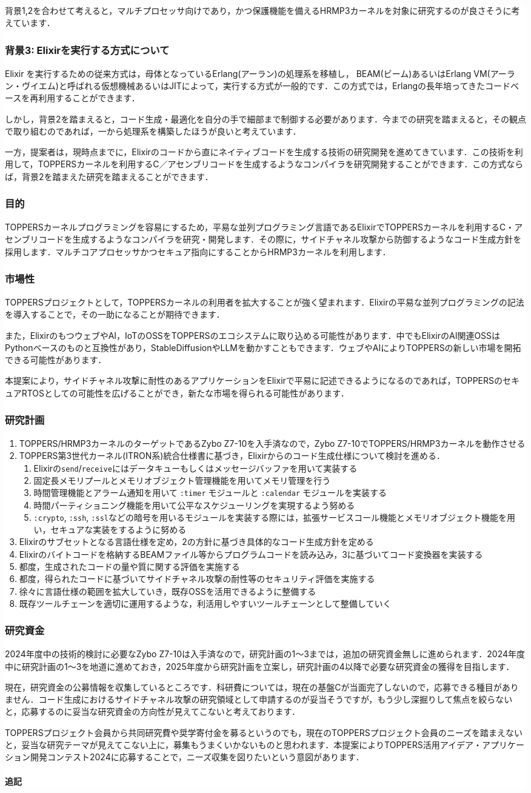 背景1,2を合わせて考えると，マルチプロセッサ向けであり，かつ保護機能を備えるHRMP3カーネルを対象に研究するのが良さそうに考えています．

### 背景3: Elixirを実行する方式について

Elixir を実行するための従来方式は，母体となっているErlang(アーラン)の処理系を移植し， BEAM(ビーム)あるいはErlang VM(アーラン・ヴイエム)と呼ばれる仮想機械あるいはJITによって，実行する方式が一般的です．この方式では，Erlangの長年培ってきたコードベースを再利用することができます．

しかし，背景2を踏まえると，コード生成・最適化を自分の手で細部まで制御する必要があります．今までの研究を踏まえると，その観点で取り組むのであれば，一から処理系を構築したほうが良いと考えています．

一方，提案者は，現時点までに，Elixirのコードから直にネイティブコードを生成する技術の研究開発を進めてきています．この技術を利用して，TOPPERSカーネルを利用するC／アセンブリコードを生成するようなコンパイラを研究開発することができます．この方式ならば，背景2を踏まえた研究を踏まえることができます．

### 目的

TOPPERSカーネルプログラミングを容易にするため，平易な並列プログラミング言語であるElixirでTOPPERSカーネルを利用するC・アセンブリコードを生成するようなコンパイラを研究・開発します．その際に，サイドチャネル攻撃から防御するようなコード生成方針を採用します．マルチコアプロセッサかつセキュア指向にすることからHRMP3カーネルを利用します．

### 市場性

TOPPERSプロジェクトとして，TOPPERSカーネルの利用者を拡大することが強く望まれます．Elixirの平易な並列プログラミングの記法を導入することで，その一助になることが期待できます．

また，ElixirのもつウェブやAI，IoTのOSSをTOPPERSのエコシステムに取り込める可能性があります．中でもElixirのAI関連OSSはPythonベースのものと互換性があり，StableDiffusionやLLMを動かすこともできます．ウェブやAIによりTOPPERSの新しい市場を開拓できる可能性があります．

本提案により，サイドチャネル攻撃に耐性のあるアプリケーションをElixirで平易に記述できるようになるのであれば，TOPPERSのセキュアRTOSとしての可能性を広げることができ，新たな市場を得られる可能性があります．

### 研究計画

1. TOPPERS/HRMP3カーネルのターゲットであるZybo Z7-10を入手済なので，Zybo Z7-10でTOPPERS/HRMP3カーネルを動作させる
2. TOPPERS第3世代カーネル(ITRON系)統合仕様書に基づき，Elixirからのコード生成仕様について検討を進める．
    1. Elixirの`send`/`receive`にはデータキューもしくはメッセージバッファを用いて実装する
    2. 固定長メモリプールとメモリオブジェクト管理機能を用いてメモリ管理を行う
    3. 時間管理機能とアラーム通知を用いて `:timer` モジュールと `:calendar` モジュールを実装する
    4. 時間パーティショニング機能を用いて公平なスケジューリングを実現するよう努める
    5. `:crypto`, `:ssh`, `:ssl`などの暗号を用いるモジュールを実装する際には，拡張サービスコール機能とメモリオブジェクト機能を用い，セキュアな実装をするように努める
3. Elixirのサブセットとなる言語仕様を定め，2の方針に基づき具体的なコード生成方針を定める
4. Elixirのバイトコードを格納するBEAMファイル等からプログラムコードを読み込み，3に基づいてコード変換器を実装する
5. 都度，生成されたコードの量や質に関する評価を実施する
6. 都度，得られたコードに基づいてサイドチャネル攻撃の耐性等のセキュリティ評価を実施する
7. 徐々に言語仕様の範囲を拡大していき，既存OSSを活用できるように整備する
8. 既存ツールチェーンを適切に運用するような，利活用しやすいツールチェーンとして整備していく

### 研究資金

2024年度中の技術的検討に必要なZybo Z7-10は入手済なので，研究計画の1〜3までは，追加の研究資金無しに進められます．2024年度中に研究計画の1〜3を地道に進めておき，2025年度から研究計画を立案し，研究計画の4以降で必要な研究資金の獲得を目指します．

現在，研究資金の公募情報を収集しているところです．科研費については，現在の基盤Cが当面完了しないので，応募できる種目がありません．コード生成におけるサイドチャネル攻撃の研究領域として申請するのが妥当そうですが，もう少し深掘りして焦点を絞らないと，応募するのに妥当な研究資金の方向性が見えてこないと考えております．

TOPPERSプロジェクト会員から共同研究費や奨学寄付金を募るというのでも，現在のTOPPERSプロジェクト会員のニーズを踏まえないと，妥当な研究テーマが見えてこない上に，募集もうまくいかないものと思われます．本提案によりTOPPERS活用アイデア・アプリケーション開発コンテスト2024に応募することで，ニーズ収集を図りたいという意図があります．

#### 追記
